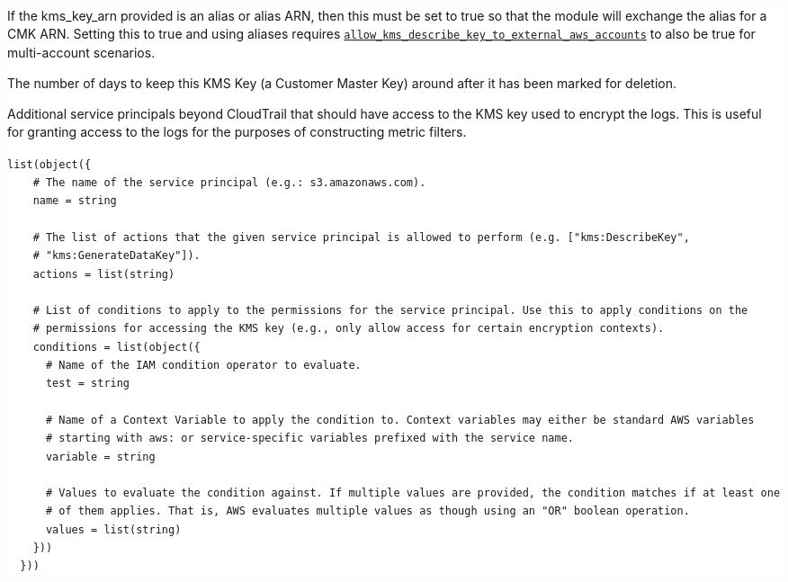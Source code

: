 <HclListItem name="kms_key_arn_is_alias" requirement="optional" type="bool">
<HclListItemDescription>

If the kms_key_arn provided is an alias or alias ARN, then this must be set to true so that the module will exchange the alias for a CMK ARN. Setting this to true and using aliases requires <a href="#allow_kms_describe_key_to_external_aws_accounts"><code>allow_kms_describe_key_to_external_aws_accounts</code></a> to also be true for multi-account scenarios.

</HclListItemDescription>
<HclListItemDefaultValue defaultValue="false"/>
</HclListItem>

<HclListItem name="kms_key_deletion_window_in_days" requirement="optional" type="number">
<HclListItemDescription>

The number of days to keep this KMS Key (a Customer Master Key) around after it has been marked for deletion.

</HclListItemDescription>
<HclListItemDefaultValue defaultValue="15"/>
</HclListItem>

<HclListItem name="kms_key_service_principals" requirement="optional" type="list(object(…))">
<HclListItemDescription>

Additional service principals beyond CloudTrail that should have access to the KMS key used to encrypt the logs. This is useful for granting access to the logs for the purposes of constructing metric filters.

</HclListItemDescription>
<HclListItemTypeDetails>

```hcl
list(object({
    # The name of the service principal (e.g.: s3.amazonaws.com).
    name = string

    # The list of actions that the given service principal is allowed to perform (e.g. ["kms:DescribeKey",
    # "kms:GenerateDataKey"]).
    actions = list(string)

    # List of conditions to apply to the permissions for the service principal. Use this to apply conditions on the
    # permissions for accessing the KMS key (e.g., only allow access for certain encryption contexts).
    conditions = list(object({
      # Name of the IAM condition operator to evaluate.
      test = string

      # Name of a Context Variable to apply the condition to. Context variables may either be standard AWS variables
      # starting with aws: or service-specific variables prefixed with the service name.
      variable = string

      # Values to evaluate the condition against. If multiple values are provided, the condition matches if at least one
      # of them applies. That is, AWS evaluates multiple values as though using an "OR" boolean operation.
      values = list(string)
    }))
  }))
```
